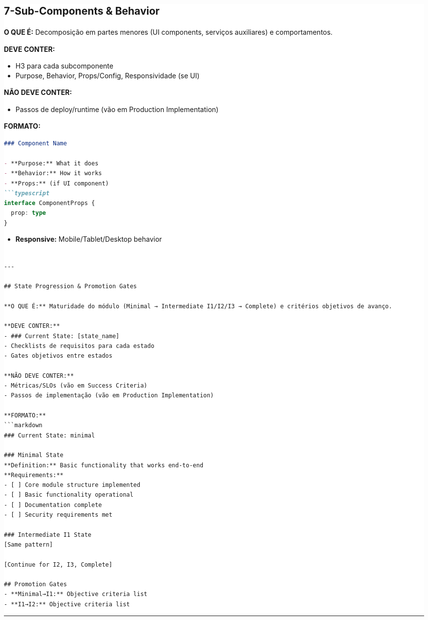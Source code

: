 
## 7-Sub-Components & Behavior

**O QUE É:** Decomposição em partes menores (UI components, serviços auxiliares) e comportamentos.

**DEVE CONTER:**
- H3 para cada subcomponente
- Purpose, Behavior, Props/Config, Responsividade (se UI)

**NÃO DEVE CONTER:**
- Passos de deploy/runtime (vão em Production Implementation)

**FORMATO:**
```markdown
### Component Name

- **Purpose:** What it does
- **Behavior:** How it works
- **Props:** (if UI component)
```typescript
interface ComponentProps {
  prop: type
}
```
- **Responsive:** Mobile/Tablet/Desktop behavior
```

---

## State Progression & Promotion Gates

**O QUE É:** Maturidade do módulo (Minimal → Intermediate I1/I2/I3 → Complete) e critérios objetivos de avanço.

**DEVE CONTER:**
- ### Current State: [state_name]
- Checklists de requisitos para cada estado
- Gates objetivos entre estados

**NÃO DEVE CONTER:**
- Métricas/SLOs (vão em Success Criteria)
- Passos de implementação (vão em Production Implementation)

**FORMATO:**
```markdown
### Current State: minimal

### Minimal State
**Definition:** Basic functionality that works end-to-end
**Requirements:**
- [ ] Core module structure implemented
- [ ] Basic functionality operational
- [ ] Documentation complete
- [ ] Security requirements met

### Intermediate I1 State
[Same pattern]

[Continue for I2, I3, Complete]

## Promotion Gates
- **Minimal→I1:** Objective criteria list
- **I1→I2:** Objective criteria list
```

---